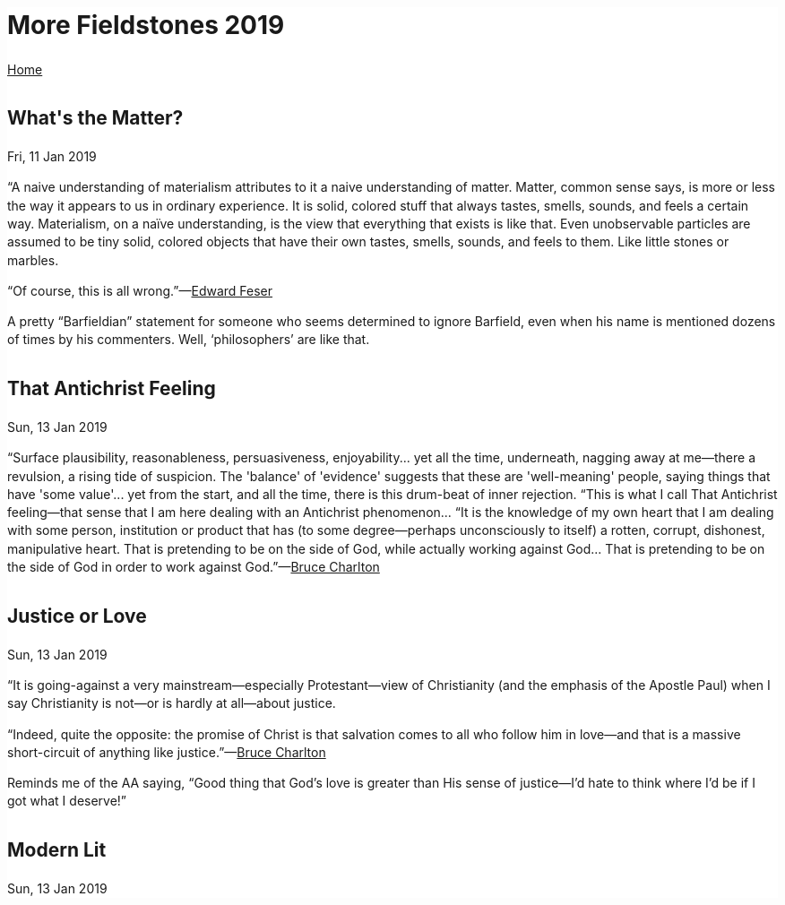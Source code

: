 # More Fieldstones 2019
[Home](./index.html)

## What&#039;s the Matter?
Fri, 11 Jan 2019

“A naive understanding of materialism attributes to it a naive understanding of matter.  Matter, common sense says, is more or less the way it appears to us in ordinary experience.  It is solid, colored stuff that always tastes, smells, sounds, and feels a certain way.  Materialism, on a naïve understanding, is the view that everything that exists is like that.  Even unobservable particles are assumed to be tiny solid, colored objects that have their own tastes, smells, sounds, and feels to them.  Like little stones or marbles.
  
“Of course, this is all wrong.”—[Edward Feser](http://edwardfeser.blogspot.com/2019/01/materialism-subverts-itself.html)

A pretty “Barfieldian” statement for someone who seems determined to ignore Barfield, even when his name is mentioned dozens of times by his commenters. Well, ‘philosophers’ are like that.

## That Antichrist Feeling
Sun, 13 Jan 2019

&ldquo;Surface plausibility, reasonableness, persuasiveness, enjoyability... yet all the time, underneath, nagging away at me&mdash;there a revulsion, a rising tide of suspicion. The 'balance' of 'evidence' suggests that these are 'well-meaning' people, saying things that have 'some value'... yet from the start, and all the time, there is this drum-beat of inner rejection.
&ldquo;This is what I call That Antichrist feeling&mdash;that sense that I am here dealing with an Antichrist phenomenon...
&ldquo;It is the knowledge of my own heart that I am dealing with some person, institution or product that has (to some degree&mdash;perhaps unconsciously to itself) a rotten, corrupt, dishonest, manipulative heart. That is pretending to be on the side of God, while actually working against God... That is pretending to be on the side of God in order to work against God.&rdquo;&mdash;[Bruce Charlton](http://charltonteaching.blogspot.com/2019/01/that-antichrist-feeling.html)

## Justice or Love
Sun, 13 Jan 2019

“It is going-against a very mainstream&mdash;especially Protestant&mdash;view of Christianity (and the emphasis of the Apostle Paul) when I say Christianity is not&mdash;or is hardly at all&mdash;about justice.

“Indeed, quite the opposite: the promise of Christ is that salvation comes to all who follow him in love—and that is a massive short-circuit of anything like justice.”—[Bruce Charlton](http://charltonteaching.blogspot.com/2019/01/christianity-is-not-much-about-justice.html)

Reminds me of the AA saying, “Good thing that God’s love is greater than His sense of justice—I’d hate to think where I’d be if I got what I deserve!”

## Modern Lit
Sun, 13 Jan 2019
